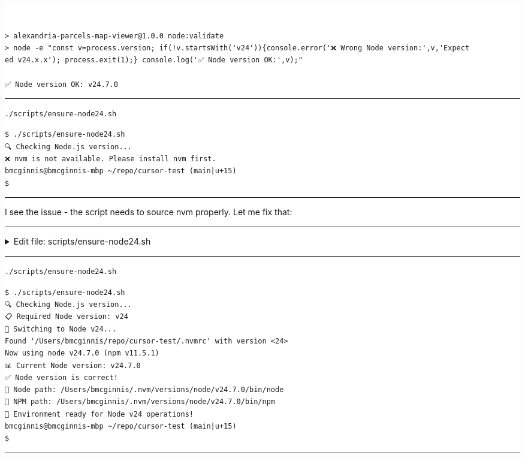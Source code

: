 ```


> alexandria-parcels-map-viewer@1.0.0 node:validate
> node -e "const v=process.version; if(!v.startsWith('v24')){console.error('❌ Wrong Node version:',v,'Expect
ed v24.x.x'); process.exit(1);} console.log('✅ Node version OK:',v);"                                     

✅ Node version OK: v24.7.0
```

---

```bash
./scripts/ensure-node24.sh
```

```
$ ./scripts/ensure-node24.sh
🔍 Checking Node.js version...
❌ nvm is not available. Please install nvm first.
bmcginnis@bmcginnis-mbp ~/repo/cursor-test (main|u+15)
$
```

---

I see the issue - the script needs to source nvm properly. Let me fix that:


---

<details><summary>Edit file: scripts/ensure-node24.sh</summary></details>

---

```bash
./scripts/ensure-node24.sh
```

```
$ ./scripts/ensure-node24.sh
🔍 Checking Node.js version...
📋 Required Node version: v24
🔄 Switching to Node v24...
Found '/Users/bmcginnis/repo/cursor-test/.nvmrc' with version <24>
Now using node v24.7.0 (npm v11.5.1)
📊 Current Node version: v24.7.0
✅ Node version is correct!
📍 Node path: /Users/bmcginnis/.nvm/versions/node/v24.7.0/bin/node
📍 NPM path: /Users/bmcginnis/.nvm/versions/node/v24.7.0/bin/npm
🚀 Environment ready for Node v24 operations!
bmcginnis@bmcginnis-mbp ~/repo/cursor-test (main|u+15)
$
```

---
